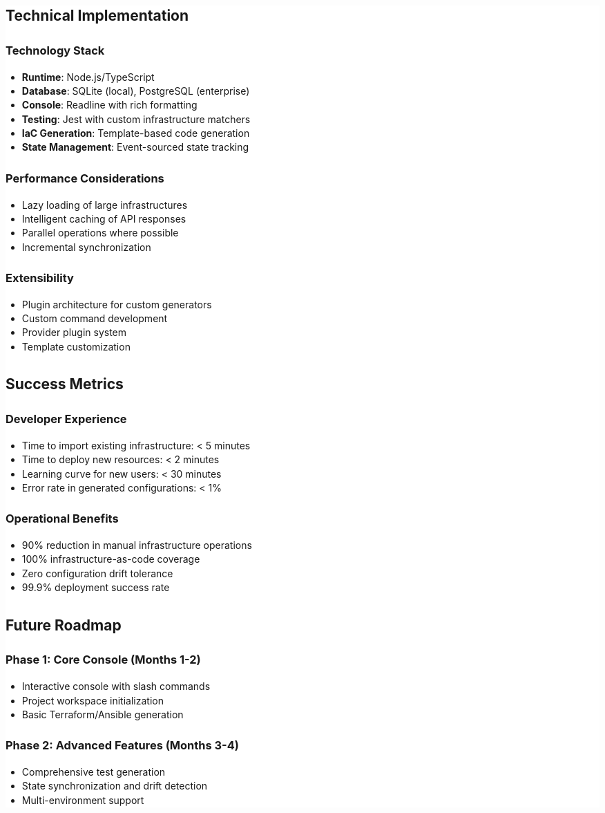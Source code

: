 ## Technical Implementation

### **Technology Stack**
- **Runtime**: Node.js/TypeScript
- **Database**: SQLite (local), PostgreSQL (enterprise)
- **Console**: Readline with rich formatting
- **Testing**: Jest with custom infrastructure matchers
- **IaC Generation**: Template-based code generation
- **State Management**: Event-sourced state tracking

### **Performance Considerations**
- Lazy loading of large infrastructures
- Intelligent caching of API responses
- Parallel operations where possible
- Incremental synchronization

### **Extensibility**
- Plugin architecture for custom generators
- Custom command development
- Provider plugin system
- Template customization

## Success Metrics

### **Developer Experience**
- Time to import existing infrastructure: < 5 minutes
- Time to deploy new resources: < 2 minutes
- Learning curve for new users: < 30 minutes
- Error rate in generated configurations: < 1%

### **Operational Benefits**
- 90% reduction in manual infrastructure operations
- 100% infrastructure-as-code coverage
- Zero configuration drift tolerance
- 99.9% deployment success rate

## Future Roadmap

### **Phase 1: Core Console (Months 1-2)**
- Interactive console with slash commands
- Project workspace initialization
- Basic Terraform/Ansible generation

### **Phase 2: Advanced Features (Months 3-4)** 
- Comprehensive test generation
- State synchronization and drift detection
- Multi-environment support
